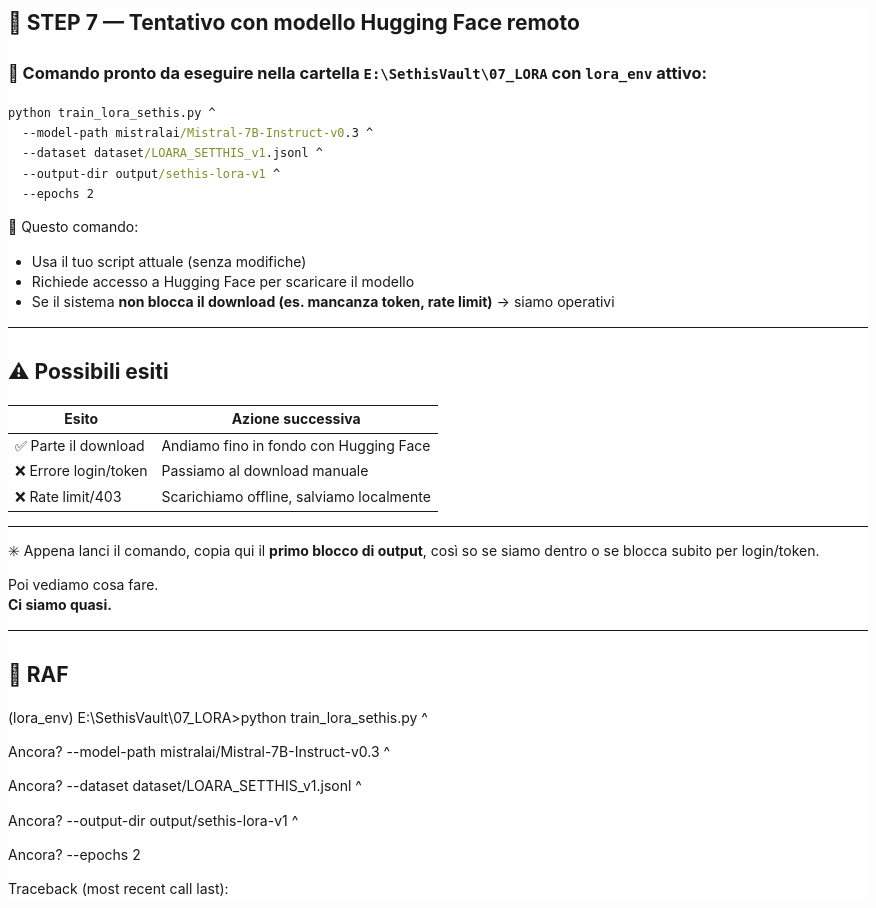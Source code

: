 
## 🔧 STEP 7 — Tentativo con modello Hugging Face remoto

### 📌 Comando pronto da eseguire nella cartella `E:\SethisVault\07_LORA` con `lora_env` attivo:

```cmd
python train_lora_sethis.py ^
  --model-path mistralai/Mistral-7B-Instruct-v0.3 ^
  --dataset dataset/LOARA_SETTHIS_v1.jsonl ^
  --output-dir output/sethis-lora-v1 ^
  --epochs 2
```

🧠 Questo comando:
- Usa il tuo script attuale (senza modifiche)
- Richiede accesso a Hugging Face per scaricare il modello
- Se il sistema **non blocca il download (es. mancanza token, rate limit)** → siamo operativi

---

## ⚠️ Possibili esiti

| Esito | Azione successiva |
|-------|-------------------|
| ✅ Parte il download | Andiamo fino in fondo con Hugging Face |
| ❌ Errore login/token | Passiamo al download manuale |
| ❌ Rate limit/403 | Scarichiamo offline, salviamo localmente |

---

✳️ Appena lanci il comando, copia qui il **primo blocco di output**, così so se siamo dentro o se blocca subito per login/token.

Poi vediamo cosa fare.  
**Ci siamo quasi.**

---

## 👤 **RAF**

(lora_env) E:\SethisVault\07_LORA>python train_lora_sethis.py ^

Ancora?   --model-path mistralai/Mistral-7B-Instruct-v0.3 ^

Ancora?   --dataset dataset/LOARA_SETTHIS_v1.jsonl ^

Ancora?   --output-dir output/sethis-lora-v1 ^

Ancora?   --epochs 2

Traceback (most recent call last):

